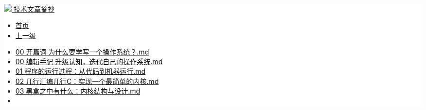 <!DOCTYPE html>

<html xmlns="http://www.w3.org/1999/xhtml">
<head>
<head>
<meta content="text/html; charset=utf-8" http-equiv="Content-Type"/>
<meta content="width=device-width, initial-scale=1, maximum-scale=1.0, user-scalable=no" name="viewport"/>
<meta content="zh-cn" http-equiv="content-language"/>
<meta content="23 瞧一瞧Linux：SLAB如何分配内存？" name="description"/>
<link href="/static/favicon.png" rel="icon"/>
<title>23 瞧一瞧Linux：SLAB如何分配内存？ </title>
<link href="/static/index.css" rel="stylesheet"/>
<link href="/static/highlight.min.css" rel="stylesheet"/>
<script src="/static/highlight.min.js"></script>
<meta content="Hexo 4.2.0" name="generator"/>

</head>
<body>
<div class="book-container">
<div class="book-sidebar">
<div class="book-brand">
<a href="/">
<img src="/static/favicon.png"/>
<span>技术文章摘抄</span>
</a>
</div>
<div class="book-menu uncollapsible">
<ul class="uncollapsible">
<li><a class="current-tab" href="/">首页</a></li>
<li><a href="../">上一级</a></li>
</ul>
<ul class="uncollapsible">
<li>
<a class="menu-item" href="/%e4%b8%93%e6%a0%8f/%e6%93%8d%e4%bd%9c%e7%b3%bb%e7%bb%9f%e5%ae%9e%e6%88%9845%e8%ae%b2/00%20%e5%bc%80%e7%af%87%e8%af%8d%20%e4%b8%ba%e4%bb%80%e4%b9%88%e8%a6%81%e5%ad%a6%e5%86%99%e4%b8%80%e4%b8%aa%e6%93%8d%e4%bd%9c%e7%b3%bb%e7%bb%9f%ef%bc%9f.md" id="00 开篇词 为什么要学写一个操作系统？.md">00 开篇词 为什么要学写一个操作系统？.md</a>
</li>
<li>
<a class="menu-item" href="/%e4%b8%93%e6%a0%8f/%e6%93%8d%e4%bd%9c%e7%b3%bb%e7%bb%9f%e5%ae%9e%e6%88%9845%e8%ae%b2/00%20%e7%bc%96%e8%be%91%e6%89%8b%e8%ae%b0%20%e5%8d%87%e7%ba%a7%e8%ae%a4%e7%9f%a5%ef%bc%8c%e8%bf%ad%e4%bb%a3%e8%87%aa%e5%b7%b1%e7%9a%84%e6%93%8d%e4%bd%9c%e7%b3%bb%e7%bb%9f.md" id="00 编辑手记 升级认知，迭代自己的操作系统.md">00 编辑手记 升级认知，迭代自己的操作系统.md</a>
</li>
<li>
<a class="menu-item" href="/%e4%b8%93%e6%a0%8f/%e6%93%8d%e4%bd%9c%e7%b3%bb%e7%bb%9f%e5%ae%9e%e6%88%9845%e8%ae%b2/01%20%e7%a8%8b%e5%ba%8f%e7%9a%84%e8%bf%90%e8%a1%8c%e8%bf%87%e7%a8%8b%ef%bc%9a%e4%bb%8e%e4%bb%a3%e7%a0%81%e5%88%b0%e6%9c%ba%e5%99%a8%e8%bf%90%e8%a1%8c.md" id="01 程序的运行过程：从代码到机器运行.md">01 程序的运行过程：从代码到机器运行.md</a>
</li>
<li>
<a class="menu-item" href="/%e4%b8%93%e6%a0%8f/%e6%93%8d%e4%bd%9c%e7%b3%bb%e7%bb%9f%e5%ae%9e%e6%88%9845%e8%ae%b2/02%20%e5%87%a0%e8%a1%8c%e6%b1%87%e7%bc%96%e5%87%a0%e8%a1%8cC%ef%bc%9a%e5%ae%9e%e7%8e%b0%e4%b8%80%e4%b8%aa%e6%9c%80%e7%ae%80%e5%8d%95%e7%9a%84%e5%86%85%e6%a0%b8.md" id="02 几行汇编几行C：实现一个最简单的内核.md">02 几行汇编几行C：实现一个最简单的内核.md</a>
</li>
<li>
<a class="menu-item" href="/%e4%b8%93%e6%a0%8f/%e6%93%8d%e4%bd%9c%e7%b3%bb%e7%bb%9f%e5%ae%9e%e6%88%9845%e8%ae%b2/03%20%e9%bb%91%e7%9b%92%e4%b9%8b%e4%b8%ad%e6%9c%89%e4%bb%80%e4%b9%88%ef%bc%9a%e5%86%85%e6%a0%b8%e7%bb%93%e6%9e%84%e4%b8%8e%e8%ae%be%e8%ae%a1.md" id="03 黑盒之中有什么：内核结构与设计.md">03 黑盒之中有什么：内核结构与设计.md</a>
</li>
<li>